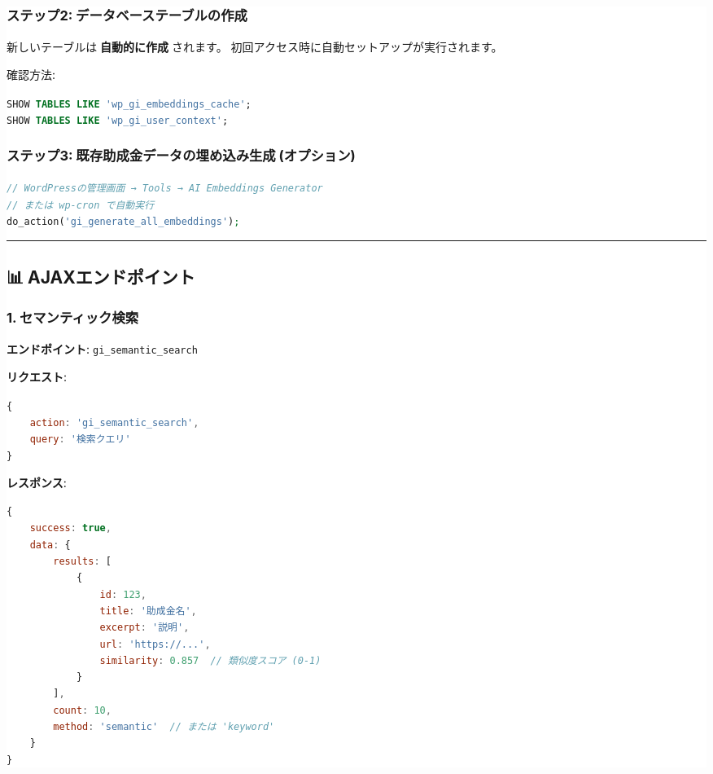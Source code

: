### ステップ2: データベーステーブルの作成

新しいテーブルは **自動的に作成** されます。
初回アクセス時に自動セットアップが実行されます。

確認方法:
```sql
SHOW TABLES LIKE 'wp_gi_embeddings_cache';
SHOW TABLES LIKE 'wp_gi_user_context';
```

### ステップ3: 既存助成金データの埋め込み生成 (オプション)

```php
// WordPressの管理画面 → Tools → AI Embeddings Generator
// または wp-cron で自動実行
do_action('gi_generate_all_embeddings');
```

---

## 📊 AJAXエンドポイント

### 1. セマンティック検索

**エンドポイント**: `gi_semantic_search`

**リクエスト**:
```javascript
{
    action: 'gi_semantic_search',
    query: '検索クエリ'
}
```

**レスポンス**:
```javascript
{
    success: true,
    data: {
        results: [
            {
                id: 123,
                title: '助成金名',
                excerpt: '説明',
                url: 'https://...',
                similarity: 0.857  // 類似度スコア (0-1)
            }
        ],
        count: 10,
        method: 'semantic'  // または 'keyword'
    }
}
```
